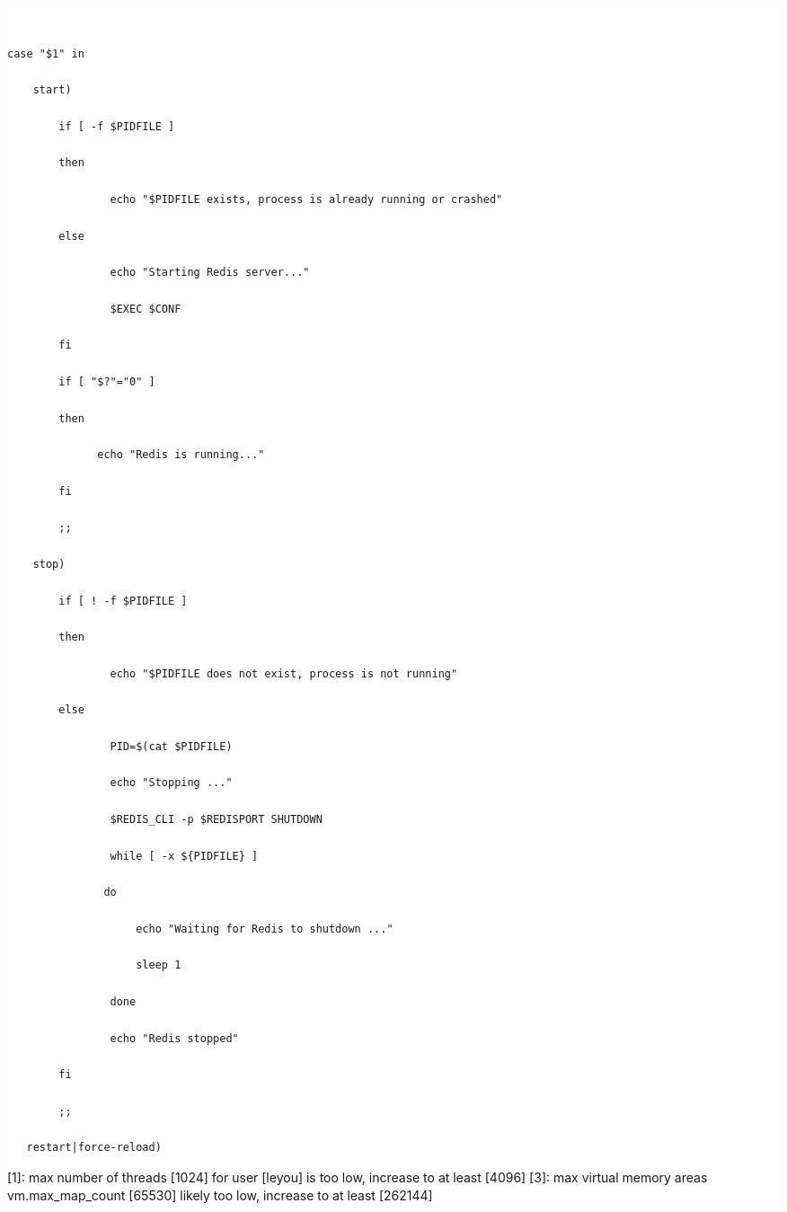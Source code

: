 ``` shell
 

case "$1" in  

    start)  

        if [ -f $PIDFILE ]  

        then  

                echo "$PIDFILE exists, process is already running or crashed"  

        else  

                echo "Starting Redis server..."  

                $EXEC $CONF  

        fi  

        if [ "$?"="0" ]   

        then  

              echo "Redis is running..."  

        fi  

        ;;  

    stop)  

        if [ ! -f $PIDFILE ]  

        then  

                echo "$PIDFILE does not exist, process is not running"  

        else  

                PID=$(cat $PIDFILE)  

                echo "Stopping ..."  

                $REDIS_CLI -p $REDISPORT SHUTDOWN  

                while [ -x ${PIDFILE} ]  

               do  

                    echo "Waiting for Redis to shutdown ..."  

                    sleep 1  

                done  

                echo "Redis stopped"  

        fi  

        ;;  

   restart|force-reload)  
```

[1]: max number of threads [1024] for user [leyou] is too low, increase to at least [4096]
[3]: max virtual memory areas vm.max_map_count [65530] likely too low, increase to at least [262144]